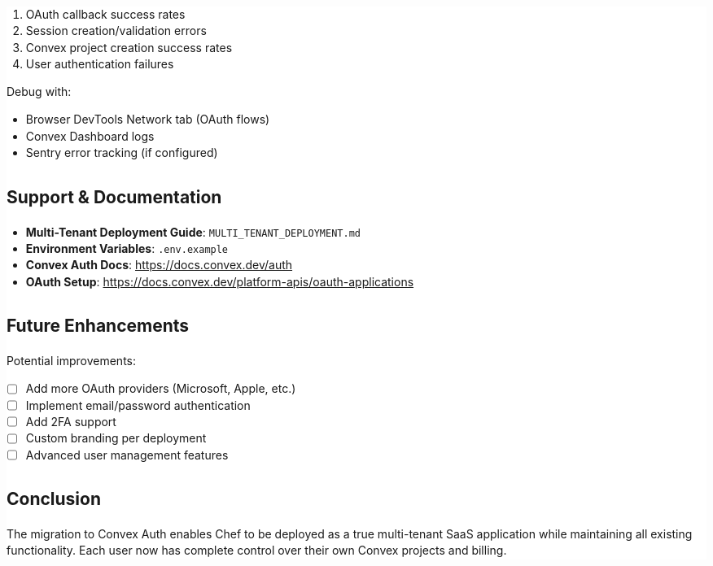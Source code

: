 1. OAuth callback success rates
2. Session creation/validation errors
3. Convex project creation success rates
4. User authentication failures

Debug with:

- Browser DevTools Network tab (OAuth flows)
- Convex Dashboard logs
- Sentry error tracking (if configured)

## Support & Documentation

- **Multi-Tenant Deployment Guide**: `MULTI_TENANT_DEPLOYMENT.md`
- **Environment Variables**: `.env.example`
- **Convex Auth Docs**: https://docs.convex.dev/auth
- **OAuth Setup**: https://docs.convex.dev/platform-apis/oauth-applications

## Future Enhancements

Potential improvements:

- [ ] Add more OAuth providers (Microsoft, Apple, etc.)
- [ ] Implement email/password authentication
- [ ] Add 2FA support
- [ ] Custom branding per deployment
- [ ] Advanced user management features

## Conclusion

The migration to Convex Auth enables Chef to be deployed as a true multi-tenant SaaS application while maintaining all existing functionality. Each user now has complete control over their own Convex projects and billing.
